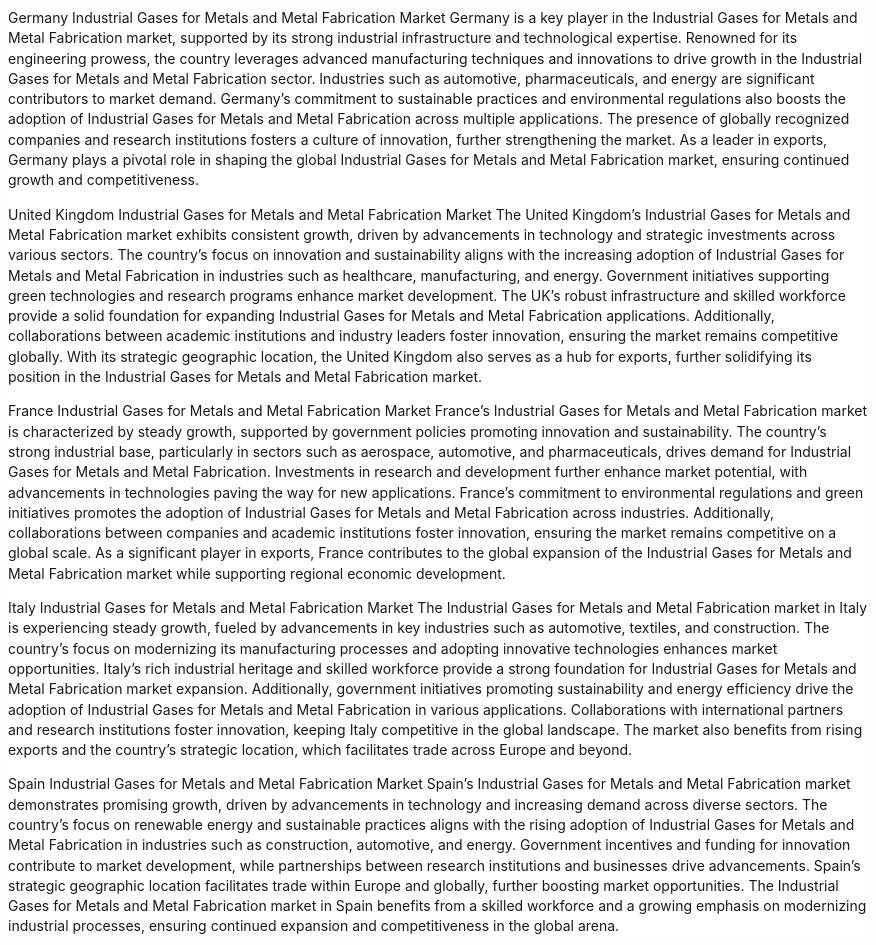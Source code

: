 Germany Industrial Gases for Metals and Metal Fabrication Market
Germany is a key player in the Industrial Gases for Metals and Metal Fabrication market, supported by its strong industrial infrastructure and technological expertise. Renowned for its engineering prowess, the country leverages advanced manufacturing techniques and innovations to drive growth in the Industrial Gases for Metals and Metal Fabrication sector. Industries such as automotive, pharmaceuticals, and energy are significant contributors to market demand. Germany’s commitment to sustainable practices and environmental regulations also boosts the adoption of Industrial Gases for Metals and Metal Fabrication across multiple applications. The presence of globally recognized companies and research institutions fosters a culture of innovation, further strengthening the market. As a leader in exports, Germany plays a pivotal role in shaping the global Industrial Gases for Metals and Metal Fabrication market, ensuring continued growth and competitiveness.

United Kingdom Industrial Gases for Metals and Metal Fabrication Market
The United Kingdom’s Industrial Gases for Metals and Metal Fabrication market exhibits consistent growth, driven by advancements in technology and strategic investments across various sectors. The country’s focus on innovation and sustainability aligns with the increasing adoption of Industrial Gases for Metals and Metal Fabrication in industries such as healthcare, manufacturing, and energy. Government initiatives supporting green technologies and research programs enhance market development. The UK’s robust infrastructure and skilled workforce provide a solid foundation for expanding Industrial Gases for Metals and Metal Fabrication applications. Additionally, collaborations between academic institutions and industry leaders foster innovation, ensuring the market remains competitive globally. With its strategic geographic location, the United Kingdom also serves as a hub for exports, further solidifying its position in the Industrial Gases for Metals and Metal Fabrication market.

France Industrial Gases for Metals and Metal Fabrication Market
France’s Industrial Gases for Metals and Metal Fabrication market is characterized by steady growth, supported by government policies promoting innovation and sustainability. The country’s strong industrial base, particularly in sectors such as aerospace, automotive, and pharmaceuticals, drives demand for Industrial Gases for Metals and Metal Fabrication. Investments in research and development further enhance market potential, with advancements in technologies paving the way for new applications. France’s commitment to environmental regulations and green initiatives promotes the adoption of Industrial Gases for Metals and Metal Fabrication across industries. Additionally, collaborations between companies and academic institutions foster innovation, ensuring the market remains competitive on a global scale. As a significant player in exports, France contributes to the global expansion of the Industrial Gases for Metals and Metal Fabrication market while supporting regional economic development.

Italy Industrial Gases for Metals and Metal Fabrication Market
The Industrial Gases for Metals and Metal Fabrication market in Italy is experiencing steady growth, fueled by advancements in key industries such as automotive, textiles, and construction. The country’s focus on modernizing its manufacturing processes and adopting innovative technologies enhances market opportunities. Italy’s rich industrial heritage and skilled workforce provide a strong foundation for Industrial Gases for Metals and Metal Fabrication market expansion. Additionally, government initiatives promoting sustainability and energy efficiency drive the adoption of Industrial Gases for Metals and Metal Fabrication in various applications. Collaborations with international partners and research institutions foster innovation, keeping Italy competitive in the global landscape. The market also benefits from rising exports and the country’s strategic location, which facilitates trade across Europe and beyond.

Spain Industrial Gases for Metals and Metal Fabrication Market
Spain’s Industrial Gases for Metals and Metal Fabrication market demonstrates promising growth, driven by advancements in technology and increasing demand across diverse sectors. The country’s focus on renewable energy and sustainable practices aligns with the rising adoption of Industrial Gases for Metals and Metal Fabrication in industries such as construction, automotive, and energy. Government incentives and funding for innovation contribute to market development, while partnerships between research institutions and businesses drive advancements. Spain’s strategic geographic location facilitates trade within Europe and globally, further boosting market opportunities. The Industrial Gases for Metals and Metal Fabrication market in Spain benefits from a skilled workforce and a growing emphasis on modernizing industrial processes, ensuring continued expansion and competitiveness in the global arena.
